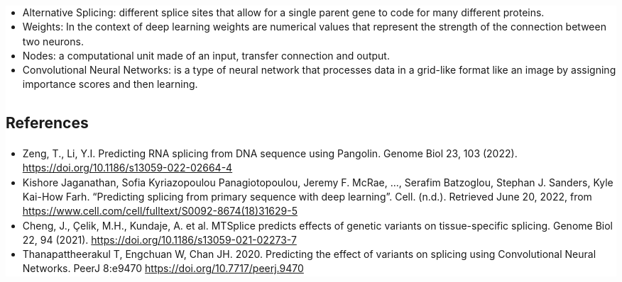 * Alternative Splicing: different splice sites that allow for a single parent gene to code for many different proteins. 
* Weights: In the context of deep learning weights are numerical values that represent the strength of the connection between two neurons. 
* Nodes: a computational unit made of an input, transfer connection and output. 
* Convolutional Neural Networks: is a type of neural network that processes data in a grid-like format like an image by assigning importance scores and then learning. 

## References 
* Zeng, T., Li, Y.I. Predicting RNA splicing from DNA sequence using Pangolin. Genome Biol 23, 103 (2022). https://doi.org/10.1186/s13059-022-02664-4 
* Kishore Jaganathan, Sofia Kyriazopoulou Panagiotopoulou, Jeremy F. McRae, ..., Serafim Batzoglou, Stephan J. Sanders, Kyle Kai-How Farh. “Predicting splicing from primary sequence with deep learning”. Cell. (n.d.). Retrieved June 20, 2022, from https://www.cell.com/cell/fulltext/S0092-8674(18)31629-5 
* Cheng, J., Çelik, M.H., Kundaje, A. et al. MTSplice predicts effects of genetic variants on tissue-specific splicing. Genome Biol 22, 94 (2021). https://doi.org/10.1186/s13059-021-02273-7 
* Thanapattheerakul T, Engchuan W, Chan JH. 2020. Predicting the effect of variants on splicing using Convolutional Neural Networks. PeerJ 8:e9470 https://doi.org/10.7717/peerj.9470 
